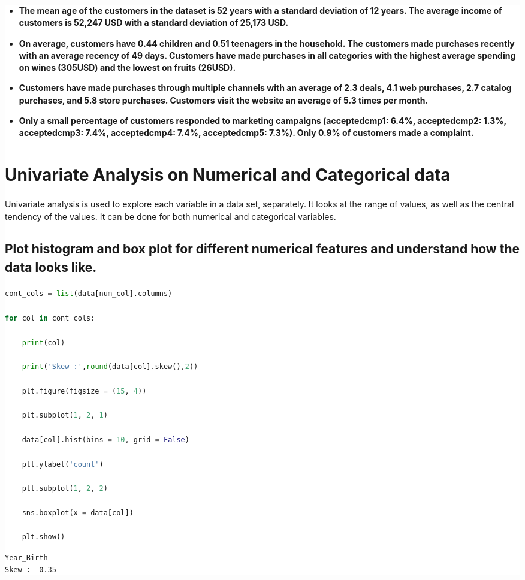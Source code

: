 

- **The mean age of the customers in the dataset is 52 years with a standard deviation of 12 years. The average income of customers is 52,247 USD with a standard deviation of 25,173 USD.**

- **On average, customers have 0.44 children and 0.51 teenagers in the household. The customers made purchases recently with an average recency of 49 days. Customers have made purchases in all categories with the highest average spending on wines (305USD) and the lowest on fruits (26USD).**

- **Customers have made purchases through multiple channels with an average of 2.3 deals, 4.1 web purchases, 2.7 catalog purchases, and 5.8 store purchases. Customers visit the website an average of 5.3 times per month.**

- **Only a small percentage of customers responded to marketing campaigns (acceptedcmp1: 6.4%, acceptedcmp2: 1.3%, acceptedcmp3: 7.4%, acceptedcmp4: 7.4%, acceptedcmp5: 7.3%). Only 0.9% of customers made a complaint.**

# Univariate Analysis on Numerical and Categorical data

Univariate analysis is used to explore each variable in a data set, separately. It looks at the range of values, as well as the central tendency of the values. It can be done for both numerical and categorical variables. 

## Plot histogram and box plot for different numerical features and understand how the data looks like.


```python
cont_cols = list(data[num_col].columns)

for col in cont_cols:

    print(col)
    
    print('Skew :',round(data[col].skew(),2))
    
    plt.figure(figsize = (15, 4))
    
    plt.subplot(1, 2, 1)
    
    data[col].hist(bins = 10, grid = False)
    
    plt.ylabel('count')
    
    plt.subplot(1, 2, 2)
    
    sns.boxplot(x = data[col])
    
    plt.show()
```

    Year_Birth
    Skew : -0.35
    